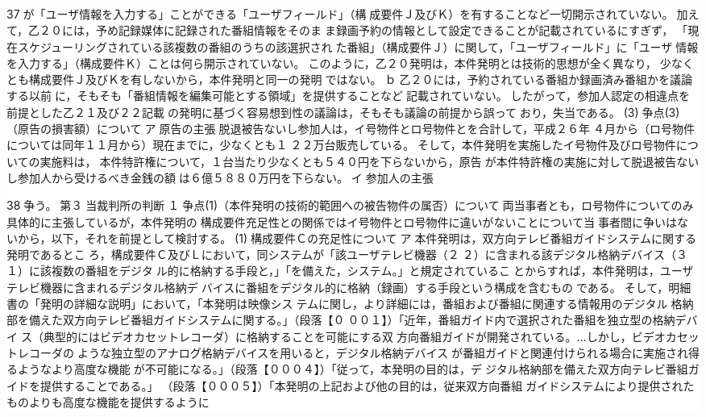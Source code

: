  37 
が「ユーザ情報を入力する」ことができる「ユーザフィールド」（構
成要件Ｊ及びＫ）を有することなど一切開示されていない。 
       加えて，乙２０には，予め記録媒体に記録された番組情報をそのま
ま録画予約の情報として設定できることが記載されているにすぎず，
「現在スケジューリングされている該複数の番組のうちの該選択され
た番組」（構成要件Ｊ）に関して，「ユーザフィールド」に「ユーザ
情報を入力する」（構成要件Ｋ）ことは何ら開示されていない。 
       このように，乙２０発明は，本件発明とは技術的思想が全く異なり，
少なくとも構成要件Ｊ及びＫを有しないから，本件発明と同一の発明
ではない。 
     ｂ 乙２０には，予約されている番組か録画済み番組かを議論する以前
に，そもそも「番組情報を編集可能とする領域」を提供することなど
記載されていない。 
       したがって，参加人認定の相違点を前提とした乙２１及び２２記載
の発明に基づく容易想到性の議論は，そもそも議論の前提から誤って
おり，失当である。 
 (3) 争点(3)（原告の損害額）について 
  ア 原告の主張 
    脱退被告ないし参加人は，イ号物件とロ号物件とを合計して，平成２６年
４月から（ロ号物件については同年１１月から）現在までに，少なくとも１
２２万台販売している。 
    そして，本件発明を実施したイ号物件及びロ号物件についての実施料は，
本件特許権について，１台当たり少なくとも５４０円を下らないから，原告
が本件特許権の実施に対して脱退被告ないし参加人から受けるべき金銭の額
は６億５８８０万円を下らない。 
  イ 参加人の主張 
 
 38 
    争う。 
第３ 当裁判所の判断 
 １ 争点(1)（本件発明の技術的範囲への被告物件の属否）について 
   両当事者とも，ロ号物件についてのみ具体的に主張しているが，本件発明の
構成要件充足性との関係ではイ号物件とロ号物件に違いがないことについて当
事者間に争いはないから，以下，それを前提として検討する。 
  (1) 構成要件Ｃの充足性について 
ア 本件発明は，双方向テレビ番組ガイドシステムに関する発明であるとこ
ろ，構成要件Ｃ及びＬにおいて，同システムが「該ユーザテレビ機器（２
２）に含まれる該デジタル格納デバイス（３１）に該複数の番組をデジタ
ル的に格納する手段と，」「を備えた，システム。」と規定されているこ
とからすれば，本件発明は，ユーザテレビ機器に含まれるデジタル格納デ
バイスに番組をデジタル的に格納（録画）する手段という構成を含むもの
である。 
そして，明細書の「発明の詳細な説明」において，「本発明は映像シス
テムに関し，より詳細には，番組および番組に関連する情報用のデジタル
格納部を備えた双方向テレビ番組ガイドシステムに関する。」（段落【０
００１】）「近年，番組ガイド内で選択された番組を独立型の格納デバイ
ス（典型的にはビデオカセットレコーダ）に格納することを可能にする双
方向番組ガイドが開発されている。…しかし，ビデオカセットレコーダの
ような独立型のアナログ格納デバイスを用いると，デジタル格納デバイス
が番組ガイドと関連付けられる場合に実施され得るようなより高度な機能
が不可能になる。」（段落【０００４】）「従って，本発明の目的は，デ
ジタル格納部を備えた双方向テレビ番組ガイドを提供することである。」
（段落【０００５】）「本発明の上記および他の目的は，従来双方向番組
ガイドシステムにより提供されたものよりも高度な機能を提供するように
 